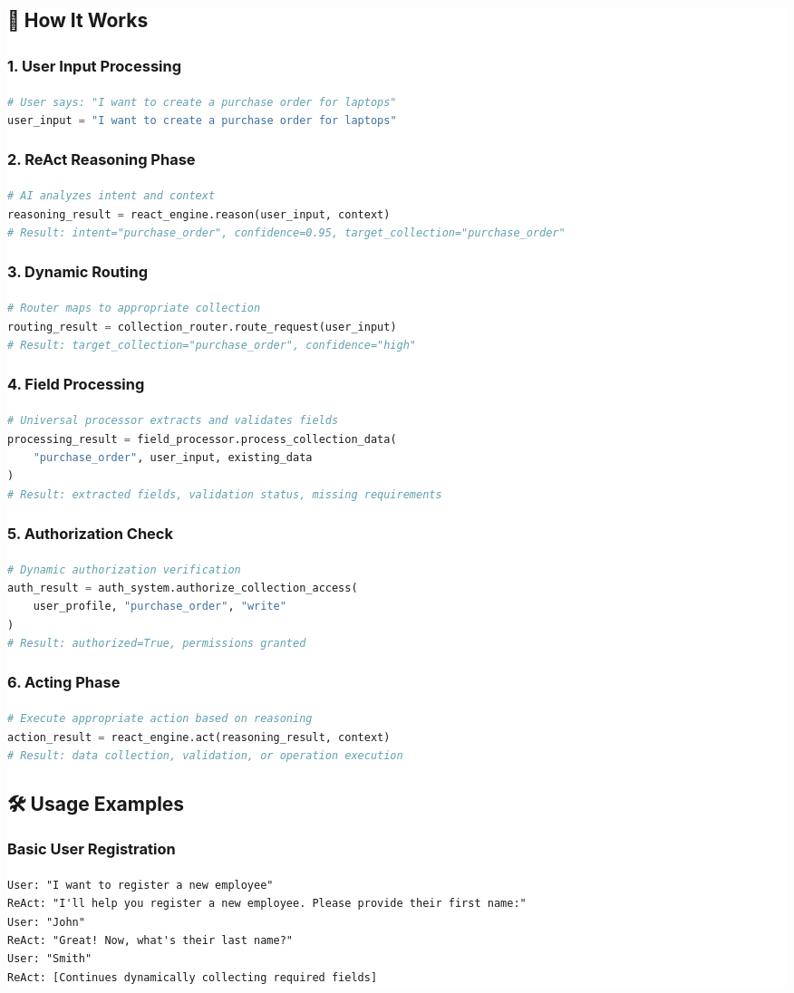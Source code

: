 ## 🎯 How It Works

### 1. **User Input Processing**
```python
# User says: "I want to create a purchase order for laptops"
user_input = "I want to create a purchase order for laptops"
```

### 2. **ReAct Reasoning Phase**
```python
# AI analyzes intent and context
reasoning_result = react_engine.reason(user_input, context)
# Result: intent="purchase_order", confidence=0.95, target_collection="purchase_order"
```

### 3. **Dynamic Routing**
```python
# Router maps to appropriate collection
routing_result = collection_router.route_request(user_input)
# Result: target_collection="purchase_order", confidence="high"
```

### 4. **Field Processing**
```python
# Universal processor extracts and validates fields
processing_result = field_processor.process_collection_data(
    "purchase_order", user_input, existing_data
)
# Result: extracted fields, validation status, missing requirements
```

### 5. **Authorization Check**
```python
# Dynamic authorization verification
auth_result = auth_system.authorize_collection_access(
    user_profile, "purchase_order", "write"
)
# Result: authorized=True, permissions granted
```

### 6. **Acting Phase**
```python
# Execute appropriate action based on reasoning
action_result = react_engine.act(reasoning_result, context)
# Result: data collection, validation, or operation execution
```

## 🛠️ Usage Examples

### Basic User Registration
```
User: "I want to register a new employee"
ReAct: "I'll help you register a new employee. Please provide their first name:"
User: "John"
ReAct: "Great! Now, what's their last name?"
User: "Smith"
ReAct: [Continues dynamically collecting required fields]
```
